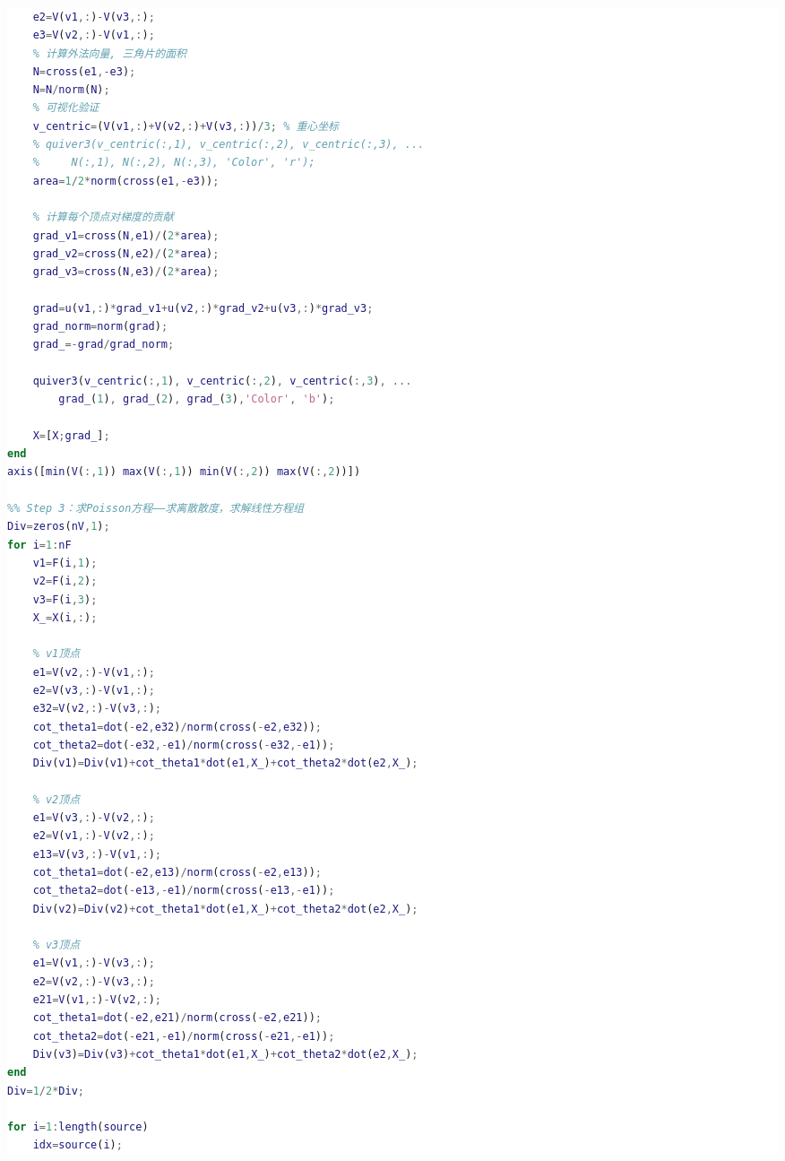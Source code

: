 ```matlab
    e2=V(v1,:)-V(v3,:);
    e3=V(v2,:)-V(v1,:);
    % 计算外法向量, 三角片的面积
    N=cross(e1,-e3);
    N=N/norm(N);
    % 可视化验证
    v_centric=(V(v1,:)+V(v2,:)+V(v3,:))/3; % 重心坐标
    % quiver3(v_centric(:,1), v_centric(:,2), v_centric(:,3), ...
    %     N(:,1), N(:,2), N(:,3), 'Color', 'r');
    area=1/2*norm(cross(e1,-e3));
    
    % 计算每个顶点对梯度的贡献
    grad_v1=cross(N,e1)/(2*area);
    grad_v2=cross(N,e2)/(2*area);
    grad_v3=cross(N,e3)/(2*area);
    
    grad=u(v1,:)*grad_v1+u(v2,:)*grad_v2+u(v3,:)*grad_v3;
    grad_norm=norm(grad);
    grad_=-grad/grad_norm;
    
    quiver3(v_centric(:,1), v_centric(:,2), v_centric(:,3), ...
        grad_(1), grad_(2), grad_(3),'Color', 'b');
    
    X=[X;grad_];
end
axis([min(V(:,1)) max(V(:,1)) min(V(:,2)) max(V(:,2))])

%% Step 3：求Poisson方程——求离散散度，求解线性方程组
Div=zeros(nV,1);
for i=1:nF
    v1=F(i,1);
    v2=F(i,2);
    v3=F(i,3);
    X_=X(i,:);
    
    % v1顶点
    e1=V(v2,:)-V(v1,:);
    e2=V(v3,:)-V(v1,:);
    e32=V(v2,:)-V(v3,:);
    cot_theta1=dot(-e2,e32)/norm(cross(-e2,e32));
    cot_theta2=dot(-e32,-e1)/norm(cross(-e32,-e1));
    Div(v1)=Div(v1)+cot_theta1*dot(e1,X_)+cot_theta2*dot(e2,X_);
    
    % v2顶点
    e1=V(v3,:)-V(v2,:);
    e2=V(v1,:)-V(v2,:);
    e13=V(v3,:)-V(v1,:);
    cot_theta1=dot(-e2,e13)/norm(cross(-e2,e13));
    cot_theta2=dot(-e13,-e1)/norm(cross(-e13,-e1));
    Div(v2)=Div(v2)+cot_theta1*dot(e1,X_)+cot_theta2*dot(e2,X_);
    
    % v3顶点
    e1=V(v1,:)-V(v3,:);
    e2=V(v2,:)-V(v3,:);
    e21=V(v1,:)-V(v2,:);
    cot_theta1=dot(-e2,e21)/norm(cross(-e2,e21));
    cot_theta2=dot(-e21,-e1)/norm(cross(-e21,-e1));
    Div(v3)=Div(v3)+cot_theta1*dot(e1,X_)+cot_theta2*dot(e2,X_);
end
Div=1/2*Div;

for i=1:length(source)
    idx=source(i);
```
